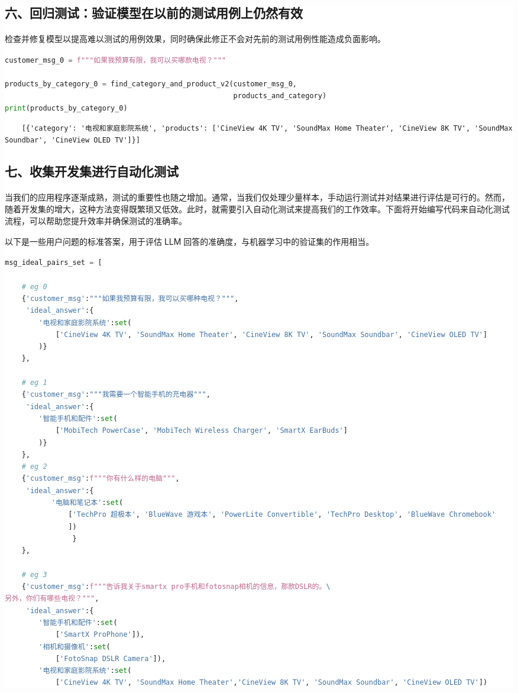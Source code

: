 

## 六、回归测试：验证模型在以前的测试用例上仍然有效

检查并修复模型以提高难以测试的用例效果，同时确保此修正不会对先前的测试用例性能造成负面影响。


```python
customer_msg_0 = f"""如果我预算有限，我可以买哪款电视？"""

products_by_category_0 = find_category_and_product_v2(customer_msg_0,
                                                      products_and_category)
print(products_by_category_0)
```

     
        [{'category': '电视和家庭影院系统', 'products': ['CineView 4K TV', 'SoundMax Home Theater', 'CineView 8K TV', 'SoundMax Soundbar', 'CineView OLED TV']}]


## 七、收集开发集进行自动化测试

当我们的应用程序逐渐成熟，测试的重要性也随之增加。通常，当我们仅处理少量样本，手动运行测试并对结果进行评估是可行的。然而，随着开发集的增大，这种方法变得既繁琐又低效。此时，就需要引入自动化测试来提高我们的工作效率。下面将开始编写代码来自动化测试流程，可以帮助您提升效率并确保测试的准确率。

以下是一些用户问题的标准答案，用于评估 LLM 回答的准确度，与机器学习中的验证集的作用相当。


```python
msg_ideal_pairs_set = [
    
    # eg 0
    {'customer_msg':"""如果我预算有限，我可以买哪种电视？""",
     'ideal_answer':{
        '电视和家庭影院系统':set(
            ['CineView 4K TV', 'SoundMax Home Theater', 'CineView 8K TV', 'SoundMax Soundbar', 'CineView OLED TV']
        )}
    },

    # eg 1
    {'customer_msg':"""我需要一个智能手机的充电器""",
     'ideal_answer':{
        '智能手机和配件':set(
            ['MobiTech PowerCase', 'MobiTech Wireless Charger', 'SmartX EarBuds']
        )}
    },
    # eg 2
    {'customer_msg':f"""你有什么样的电脑""",
     'ideal_answer':{
           '电脑和笔记本':set(
               ['TechPro 超极本', 'BlueWave 游戏本', 'PowerLite Convertible', 'TechPro Desktop', 'BlueWave Chromebook'
               ])
                }
    },

    # eg 3
    {'customer_msg':f"""告诉我关于smartx pro手机和fotosnap相机的信息，那款DSLR的。\
另外，你们有哪些电视？""",
     'ideal_answer':{
        '智能手机和配件':set(
            ['SmartX ProPhone']),
        '相机和摄像机':set(
            ['FotoSnap DSLR Camera']),
        '电视和家庭影院系统':set(
            ['CineView 4K TV', 'SoundMax Home Theater','CineView 8K TV', 'SoundMax Soundbar', 'CineView OLED TV'])
```